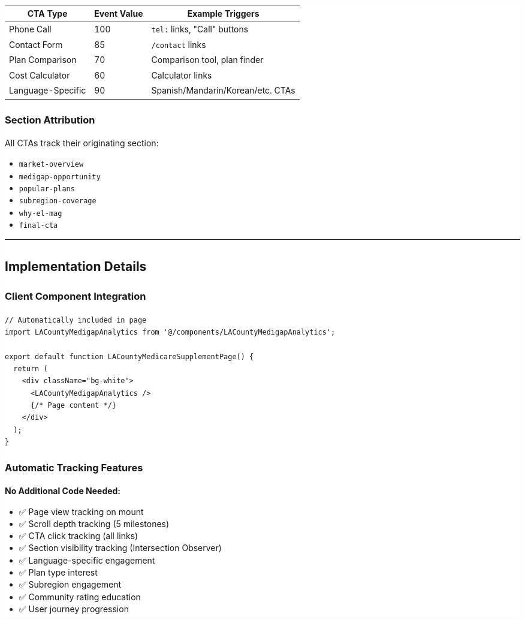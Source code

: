 | CTA Type | Event Value | Example Triggers |
|----------|-------------|------------------|
| Phone Call | 100 | `tel:` links, "Call" buttons |
| Contact Form | 85 | `/contact` links |
| Plan Comparison | 70 | Comparison tool, plan finder |
| Cost Calculator | 60 | Calculator links |
| Language-Specific | 90 | Spanish/Mandarin/Korean/etc. CTAs |

### Section Attribution

All CTAs track their originating section:
- `market-overview`
- `medigap-opportunity`
- `popular-plans`
- `subregion-coverage`
- `why-el-mag`
- `final-cta`

---

## Implementation Details

### Client Component Integration

```tsx
// Automatically included in page
import LACountyMedigapAnalytics from '@/components/LACountyMedigapAnalytics';

export default function LACountyMedicareSupplementPage() {
  return (
    <div className="bg-white">
      <LACountyMedigapAnalytics />
      {/* Page content */}
    </div>
  );
}
```

### Automatic Tracking Features

**No Additional Code Needed:**
- ✅ Page view tracking on mount
- ✅ Scroll depth tracking (5 milestones)
- ✅ CTA click tracking (all links)
- ✅ Section visibility tracking (Intersection Observer)
- ✅ Language-specific engagement
- ✅ Plan type interest
- ✅ Subregion engagement
- ✅ Community rating education
- ✅ User journey progression
